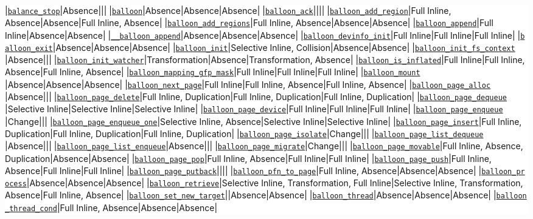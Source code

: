 |[`balance_stop`](https://depsurf.github.io/Function/b/balance_stop.html)|Absence|||
|[`balloon`](https://depsurf.github.io/Function/b/balloon.html)|Absence|Absence|Absence|
|[`balloon_ack`](https://depsurf.github.io/Function/b/balloon_ack.html)||||
|[`balloon_add_region`](https://depsurf.github.io/Function/b/balloon_add_region.html)|Full Inline, Absence|Absence|Full Inline, Absence|
|[`balloon_add_regions`](https://depsurf.github.io/Function/b/balloon_add_regions.html)|Full Inline, Absence|Absence|Absence|
|[`balloon_append`](https://depsurf.github.io/Function/b/balloon_append.html)|Full Inline|Absence|Absence|
|[`__balloon_append`](https://depsurf.github.io/Function/b/__balloon_append.html)|Absence|Absence|Absence|
|[`balloon_devinfo_init`](https://depsurf.github.io/Function/b/balloon_devinfo_init.html)|Full Inline|Full Inline|Full Inline|
|[`balloon_exit`](https://depsurf.github.io/Function/b/balloon_exit.html)|Absence|Absence|Absence|
|[`balloon_init`](https://depsurf.github.io/Function/b/balloon_init.html)|Selective Inline, Collision|Absence|Absence|
|[`balloon_init_fs_context`](https://depsurf.github.io/Function/b/balloon_init_fs_context.html)|Absence|||
|[`balloon_init_watcher`](https://depsurf.github.io/Function/b/balloon_init_watcher.html)|Transformation|Absence|Transformation, Absence|
|[`balloon_is_inflated`](https://depsurf.github.io/Function/b/balloon_is_inflated.html)|Full Inline|Full Inline, Absence|Full Inline, Absence|
|[`balloon_mapping_gfp_mask`](https://depsurf.github.io/Function/b/balloon_mapping_gfp_mask.html)|Full Inline|Full Inline|Full Inline|
|[`balloon_mount`](https://depsurf.github.io/Function/b/balloon_mount.html)|Absence|Absence|Absence|
|[`balloon_next_page`](https://depsurf.github.io/Function/b/balloon_next_page.html)|Full Inline|Full Inline, Absence|Full Inline, Absence|
|[`balloon_page_alloc`](https://depsurf.github.io/Function/b/balloon_page_alloc.html)|Absence|||
|[`balloon_page_delete`](https://depsurf.github.io/Function/b/balloon_page_delete.html)|Full Inline, Duplication|Full Inline, Duplication|Full Inline, Duplication|
|[`balloon_page_dequeue`](https://depsurf.github.io/Function/b/balloon_page_dequeue.html)|Selective Inline|Selective Inline|Selective Inline|
|[`balloon_page_device`](https://depsurf.github.io/Function/b/balloon_page_device.html)|Full Inline|Full Inline|Full Inline|
|[`balloon_page_enqueue`](https://depsurf.github.io/Function/b/balloon_page_enqueue.html)|Change|||
|[`balloon_page_enqueue_one`](https://depsurf.github.io/Function/b/balloon_page_enqueue_one.html)|Selective Inline, Absence|Selective Inline|Selective Inline|
|[`balloon_page_insert`](https://depsurf.github.io/Function/b/balloon_page_insert.html)|Full Inline, Duplication|Full Inline, Duplication|Full Inline, Duplication|
|[`balloon_page_isolate`](https://depsurf.github.io/Function/b/balloon_page_isolate.html)|Change|||
|[`balloon_page_list_dequeue`](https://depsurf.github.io/Function/b/balloon_page_list_dequeue.html)|Absence|||
|[`balloon_page_list_enqueue`](https://depsurf.github.io/Function/b/balloon_page_list_enqueue.html)|Absence|||
|[`balloon_page_migrate`](https://depsurf.github.io/Function/b/balloon_page_migrate.html)|Change|||
|[`balloon_page_movable`](https://depsurf.github.io/Function/b/balloon_page_movable.html)|Full Inline, Absence, Duplication|Absence|Absence|
|[`balloon_page_pop`](https://depsurf.github.io/Function/b/balloon_page_pop.html)|Full Inline, Absence|Full Inline|Full Inline|
|[`balloon_page_push`](https://depsurf.github.io/Function/b/balloon_page_push.html)|Full Inline, Absence|Full Inline|Full Inline|
|[`balloon_page_putback`](https://depsurf.github.io/Function/b/balloon_page_putback.html)||||
|[`balloon_pfn_to_page`](https://depsurf.github.io/Function/b/balloon_pfn_to_page.html)|Full Inline, Absence|Absence|Absence|
|[`balloon_process`](https://depsurf.github.io/Function/b/balloon_process.html)|Absence|Absence|Absence|
|[`balloon_retrieve`](https://depsurf.github.io/Function/b/balloon_retrieve.html)|Selective Inline, Transformation, Full Inline|Selective Inline, Transformation, Absence|Full Inline, Absence|
|[`balloon_set_new_target`](https://depsurf.github.io/Function/b/balloon_set_new_target.html)||Absence|Absence|
|[`balloon_thread`](https://depsurf.github.io/Function/b/balloon_thread.html)|Absence|Absence|Absence|
|[`balloon_thread_cond`](https://depsurf.github.io/Function/b/balloon_thread_cond.html)|Full Inline, Absence|Absence|Absence|